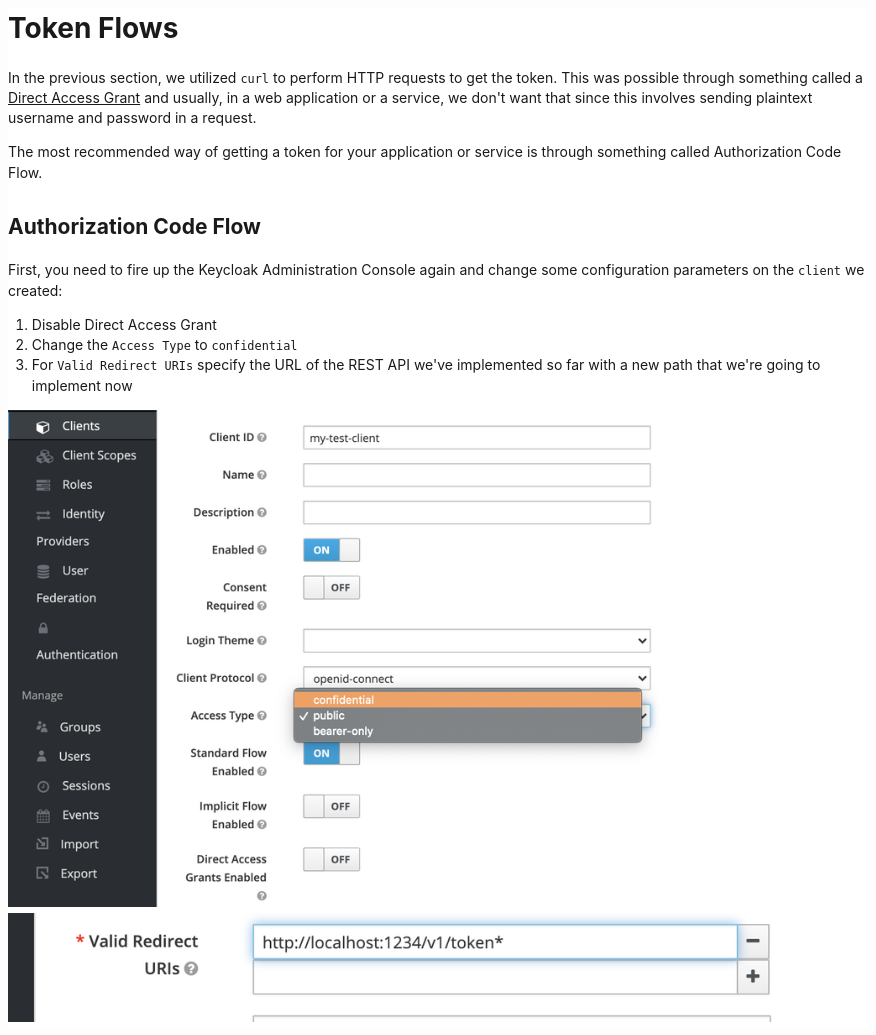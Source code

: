 # Token Flows

In the previous section, we utilized `curl` to perform HTTP requests to get the token. This was possible through something called a [Direct Access Grant](https://oauth.net/2/grant-types/password/) and usually, in a web application or a service, we don't want that since this involves sending plaintext username and password in a request. 

The most recommended way of getting a token for your application or service is through something called Authorization Code Flow.

## Authorization Code Flow

First, you need to fire up the Keycloak Administration Console again and change some configuration parameters on the `client` we created:

1. Disable Direct Access Grant
2. Change the `Access Type` to `confidential`
3. For `Valid Redirect URIs` specify the URL of the REST API we've implemented so far with a new path that we're going to implement now

![Reconfigure Client](static/confidental-client.png)
![Specify Redirect URI](static/redirect-url.png)
